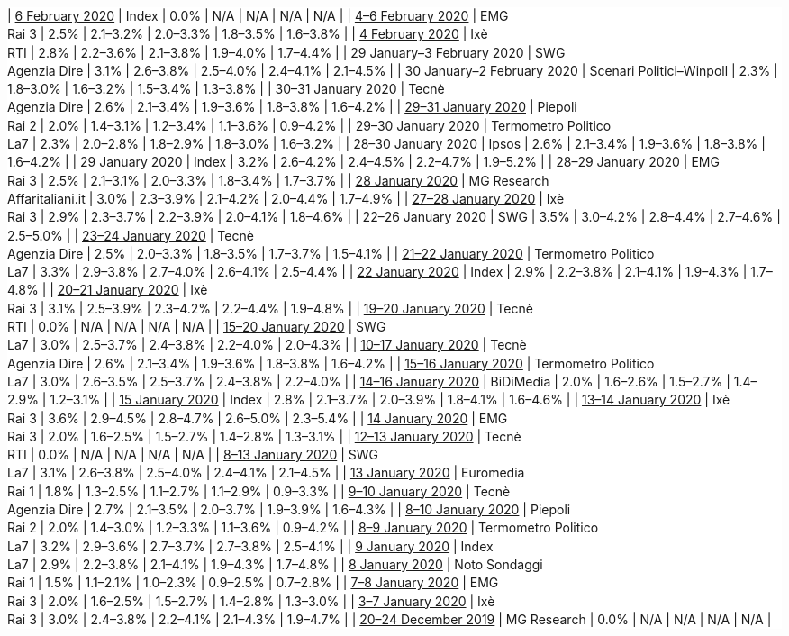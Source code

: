 | [6 February 2020](2020-02-06-Index.html) | Index | 0.0% | N/A | N/A | N/A | N/A |
| [4–6 February 2020](2020-02-06-EMG.html) | EMG <br> Rai 3 | 2.5% | 2.1–3.2% | 2.0–3.3% | 1.8–3.5% | 1.6–3.8% |
| [4 February 2020](2020-02-04-Ixè.html) | Ixè <br> RTI | 2.8% | 2.2–3.6% | 2.1–3.8% | 1.9–4.0% | 1.7–4.4% |
| [29 January–3 February 2020](2020-02-03-SWG.html) | SWG <br> Agenzia Dire | 3.1% | 2.6–3.8% | 2.5–4.0% | 2.4–4.1% | 2.1–4.5% |
| [30 January–2 February 2020](2020-02-02-ScenariPolitici–Winpoll.html) | Scenari Politici–Winpoll | 2.3% | 1.8–3.0% | 1.6–3.2% | 1.5–3.4% | 1.3–3.8% |
| [30–31 January 2020](2020-01-31-Tecnè.html) | Tecnè <br> Agenzia Dire | 2.6% | 2.1–3.4% | 1.9–3.6% | 1.8–3.8% | 1.6–4.2% |
| [29–31 January 2020](2020-01-31-Piepoli.html) | Piepoli <br> Rai 2 | 2.0% | 1.4–3.1% | 1.2–3.4% | 1.1–3.6% | 0.9–4.2% |
| [29–30 January 2020](2020-01-30-TermometroPolitico.html) | Termometro Politico <br> La7 | 2.3% | 2.0–2.8% | 1.8–2.9% | 1.8–3.0% | 1.6–3.2% |
| [28–30 January 2020](2020-01-30-Ipsos.html) | Ipsos | 2.6% | 2.1–3.4% | 1.9–3.6% | 1.8–3.8% | 1.6–4.2% |
| [29 January 2020](2020-01-29-Index.html) | Index | 3.2% | 2.6–4.2% | 2.4–4.5% | 2.2–4.7% | 1.9–5.2% |
| [28–29 January 2020](2020-01-29-EMG.html) | EMG <br> Rai 3 | 2.5% | 2.1–3.1% | 2.0–3.3% | 1.8–3.4% | 1.7–3.7% |
| [28 January 2020](2020-01-28-MGResearch.html) | MG Research <br> Affaritaliani.it | 3.0% | 2.3–3.9% | 2.1–4.2% | 2.0–4.4% | 1.7–4.9% |
| [27–28 January 2020](2020-01-28-Ixè.html) | Ixè <br> Rai 3 | 2.9% | 2.3–3.7% | 2.2–3.9% | 2.0–4.1% | 1.8–4.6% |
| [22–26 January 2020](2020-01-26-SWG.html) | SWG | 3.5% | 3.0–4.2% | 2.8–4.4% | 2.7–4.6% | 2.5–5.0% |
| [23–24 January 2020](2020-01-24-Tecnè.html) | Tecnè <br> Agenzia Dire | 2.5% | 2.0–3.3% | 1.8–3.5% | 1.7–3.7% | 1.5–4.1% |
| [21–22 January 2020](2020-01-22-TermometroPolitico.html) | Termometro Politico <br> La7 | 3.3% | 2.9–3.8% | 2.7–4.0% | 2.6–4.1% | 2.5–4.4% |
| [22 January 2020](2020-01-22-Index.html) | Index | 2.9% | 2.2–3.8% | 2.1–4.1% | 1.9–4.3% | 1.7–4.8% |
| [20–21 January 2020](2020-01-21-Ixè.html) | Ixè <br> Rai 3 | 3.1% | 2.5–3.9% | 2.3–4.2% | 2.2–4.4% | 1.9–4.8% |
| [19–20 January 2020](2020-01-20-Tecnè.html) | Tecnè <br> RTI | 0.0% | N/A | N/A | N/A | N/A |
| [15–20 January 2020](2020-01-20-SWG.html) | SWG <br> La7 | 3.0% | 2.5–3.7% | 2.4–3.8% | 2.2–4.0% | 2.0–4.3% |
| [10–17 January 2020](2020-01-17-Tecnè.html) | Tecnè <br> Agenzia Dire | 2.6% | 2.1–3.4% | 1.9–3.6% | 1.8–3.8% | 1.6–4.2% |
| [15–16 January 2020](2020-01-16-TermometroPolitico.html) | Termometro Politico <br> La7 | 3.0% | 2.6–3.5% | 2.5–3.7% | 2.4–3.8% | 2.2–4.0% |
| [14–16 January 2020](2020-01-16-BiDiMedia.html) | BiDiMedia | 2.0% | 1.6–2.6% | 1.5–2.7% | 1.4–2.9% | 1.2–3.1% |
| [15 January 2020](2020-01-15-Index.html) | Index | 2.8% | 2.1–3.7% | 2.0–3.9% | 1.8–4.1% | 1.6–4.6% |
| [13–14 January 2020](2020-01-14-Ixè.html) | Ixè <br> Rai 3 | 3.6% | 2.9–4.5% | 2.8–4.7% | 2.6–5.0% | 2.3–5.4% |
| [14 January 2020](2020-01-14-EMG.html) | EMG <br> Rai 3 | 2.0% | 1.6–2.5% | 1.5–2.7% | 1.4–2.8% | 1.3–3.1% |
| [12–13 January 2020](2020-01-13-Tecnè.html) | Tecnè <br> RTI | 0.0% | N/A | N/A | N/A | N/A |
| [8–13 January 2020](2020-01-13-SWG.html) | SWG <br> La7 | 3.1% | 2.6–3.8% | 2.5–4.0% | 2.4–4.1% | 2.1–4.5% |
| [13 January 2020](2020-01-13-Euromedia.html) | Euromedia <br> Rai 1 | 1.8% | 1.3–2.5% | 1.1–2.7% | 1.1–2.9% | 0.9–3.3% |
| [9–10 January 2020](2020-01-10-Tecnè.html) | Tecnè <br> Agenzia Dire | 2.7% | 2.1–3.5% | 2.0–3.7% | 1.9–3.9% | 1.6–4.3% |
| [8–10 January 2020](2020-01-10-Piepoli.html) | Piepoli <br> Rai 2 | 2.0% | 1.4–3.0% | 1.2–3.3% | 1.1–3.6% | 0.9–4.2% |
| [8–9 January 2020](2020-01-09-TermometroPolitico.html) | Termometro Politico <br> La7 | 3.2% | 2.9–3.6% | 2.7–3.7% | 2.7–3.8% | 2.5–4.1% |
| [9 January 2020](2020-01-09-Index.html) | Index <br> La7 | 2.9% | 2.2–3.8% | 2.1–4.1% | 1.9–4.3% | 1.7–4.8% |
| [8 January 2020](2020-01-08-NotoSondaggi.html) | Noto Sondaggi <br> Rai 1 | 1.5% | 1.1–2.1% | 1.0–2.3% | 0.9–2.5% | 0.7–2.8% |
| [7–8 January 2020](2020-01-08-EMG.html) | EMG <br> Rai 3 | 2.0% | 1.6–2.5% | 1.5–2.7% | 1.4–2.8% | 1.3–3.0% |
| [3–7 January 2020](2020-01-07-Ixè.html) | Ixè <br> Rai 3 | 3.0% | 2.4–3.8% | 2.2–4.1% | 2.1–4.3% | 1.9–4.7% |
| [20–24 December 2019](2019-12-24-MGResearch.html) | MG Research | 0.0% | N/A | N/A | N/A | N/A |